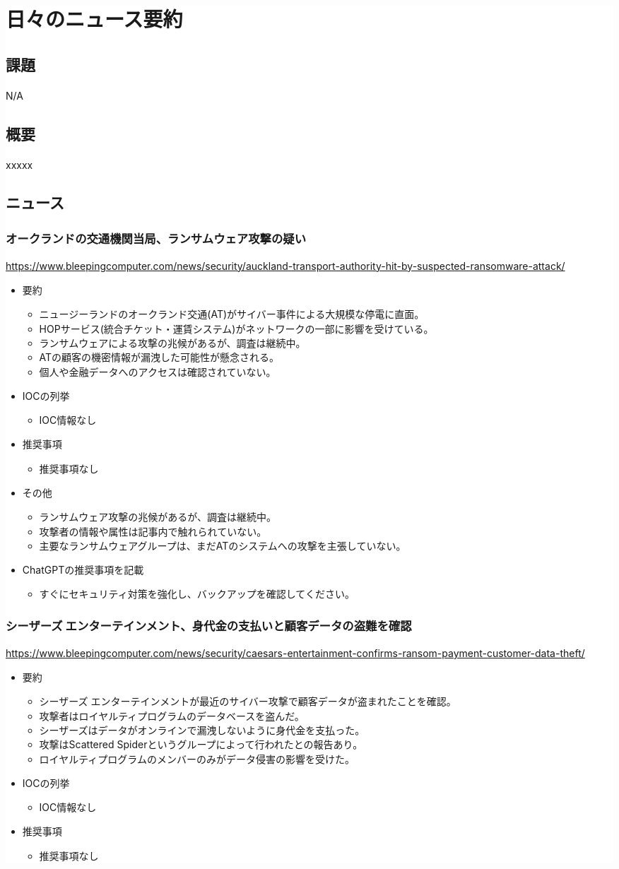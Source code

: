 # 日々のニュース要約

## 課題

N/A

## 概要

xxxxx

## ニュース

### オークランドの交通機関当局、ランサムウェア攻撃の疑い
https://www.bleepingcomputer.com/news/security/auckland-transport-authority-hit-by-suspected-ransomware-attack/

- 要約
    - ニュージーランドのオークランド交通(AT)がサイバー事件による大規模な停電に直面。
    - HOPサービス(統合チケット・運賃システム)がネットワークの一部に影響を受けている。
    - ランサムウェアによる攻撃の兆候があるが、調査は継続中。
    - ATの顧客の機密情報が漏洩した可能性が懸念される。
    - 個人や金融データへのアクセスは確認されていない。

- IOCの列挙
    - IOC情報なし

- 推奨事項
    - 推奨事項なし

- その他
    - ランサムウェア攻撃の兆候があるが、調査は継続中。
    - 攻撃者の情報や属性は記事内で触れられていない。
    - 主要なランサムウェアグループは、まだATのシステムへの攻撃を主張していない。

- ChatGPTの推奨事項を記載
    - すぐにセキュリティ対策を強化し、バックアップを確認してください。

### シーザーズ エンターテインメント、身代金の支払いと顧客データの盗難を確認
https://www.bleepingcomputer.com/news/security/caesars-entertainment-confirms-ransom-payment-customer-data-theft/

- 要約
    - シーザーズ エンターテインメントが最近のサイバー攻撃で顧客データが盗まれたことを確認。
    - 攻撃者はロイヤルティプログラムのデータベースを盗んだ。
    - シーザーズはデータがオンラインで漏洩しないように身代金を支払った。
    - 攻撃はScattered Spiderというグループによって行われたとの報告あり。
    - ロイヤルティプログラムのメンバーのみがデータ侵害の影響を受けた。

- IOCの列挙
    - IOC情報なし

- 推奨事項
    - 推奨事項なし
